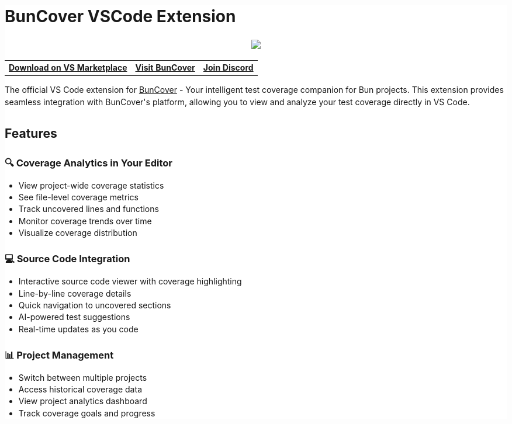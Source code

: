 # BunCover VSCode Extension

<p align="center">
  <img src="assets/docs/demo.gif" width="100%" />
</p>

<div align="center">
<table>
<tbody>
<td align="center">
<a href="https://marketplace.visualstudio.com/items?itemName=buncover" target="_blank"><strong>Download on VS Marketplace</strong></a>
</td>
<td align="center">
<a href="https://buncover.dev" target="_blank"><strong>Visit BunCover</strong></a>
</td>
<td align="center">
<a href="https://discord.gg/buncover" target="_blank"><strong>Join Discord</strong></a>
</td>
</tbody>
</table>
</div>

The official VS Code extension for [BunCover](https://buncover.dev) - Your intelligent test coverage companion for Bun projects. This extension provides seamless integration with BunCover's platform, allowing you to view and analyze your test coverage directly in VS Code.

## Features

### 🔍 Coverage Analytics in Your Editor
- View project-wide coverage statistics
- See file-level coverage metrics
- Track uncovered lines and functions
- Monitor coverage trends over time
- Visualize coverage distribution

### 💻 Source Code Integration
- Interactive source code viewer with coverage highlighting
- Line-by-line coverage details
- Quick navigation to uncovered sections
- AI-powered test suggestions
- Real-time updates as you code

### 📊 Project Management
- Switch between multiple projects
- Access historical coverage data
- View project analytics dashboard
- Track coverage goals and progress
